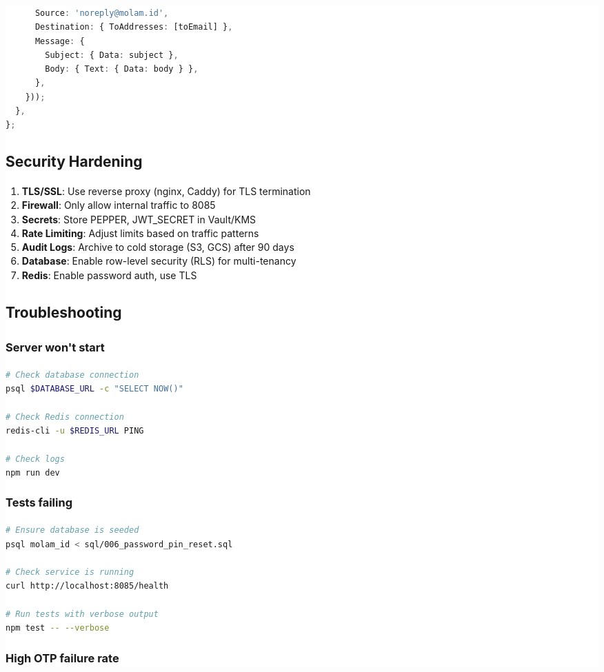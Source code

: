 ```typescript
      Source: 'noreply@molam.id',
      Destination: { ToAddresses: [toEmail] },
      Message: {
        Subject: { Data: subject },
        Body: { Text: { Data: body } },
      },
    }));
  },
};
```

## Security Hardening

1. **TLS/SSL**: Use reverse proxy (nginx, Caddy) for TLS termination
2. **Firewall**: Only allow internal traffic to 8085
3. **Secrets**: Store PEPPER, JWT_SECRET in Vault/KMS
4. **Rate Limiting**: Adjust limits based on traffic patterns
5. **Audit Logs**: Archive to cold storage (S3, GCS) after 90 days
6. **Database**: Enable row-level security (RLS) for multi-tenancy
7. **Redis**: Enable password auth, use TLS

## Troubleshooting

### Server won't start

```bash
# Check database connection
psql $DATABASE_URL -c "SELECT NOW()"

# Check Redis connection
redis-cli -u $REDIS_URL PING

# Check logs
npm run dev
```

### Tests failing

```bash
# Ensure database is seeded
psql molam_id < sql/006_password_pin_reset.sql

# Check service is running
curl http://localhost:8085/health

# Run tests with verbose output
npm test -- --verbose
```

### High OTP failure rate

